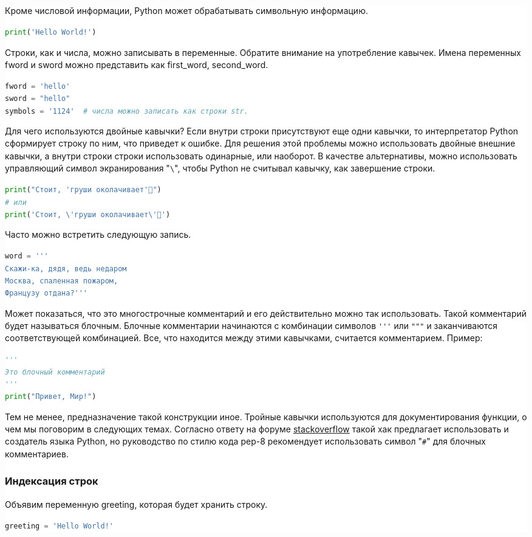 Кроме числовой информации, Python может обрабатывать символьную информацию.

```Python
print('Hello World!')
```

Строки, как и числа, можно записывать в переменные. Обратите внимание на употребление кавычек. Имена переменных fword и sword можно представить как first_word, second_word.

```Python
fword = 'hello'
sword = "hello"
symbols = '1124'  # числа можно записать как строки str.
```

Для чего используются двойные кавычки? Если внутри строки присутствуют еще одни кавычки, то интерпретатор Python сформирует строку по ним, что приведет к ошибке. Для решения этой проблемы можно использовать двойные внешние кавычки, а внутри строки строки использовать одинарные, или наоборот. В качестве альтернативы, можно использовать управляющий символ экранирования "`\`", чтобы Python не считывал кавычку, как завершение строки.

```Python
print("Стоит, 'груши околачивает'👵")
# или
print('Стоит, \'груши околачивает\'👵') 
```

Часто можно встретить следующую запись.

```Python
word = '''
Скажи-ка, дядя, ведь недаром
Москва, спаленная пожаром,
Французу отдана?'''
```

Может показаться, что это многострочные комментарий и его действительно можно так использовать. Такой комментарий будет называться блочным. Блочные комментарии начинаются с комбинации символов `'''` или `"""` и заканчиваются соответствующей комбинацией. Все, что находится между этими кавычками, считается комментарием. Пример:

```Python
'''
Это блочный комментарий
'''
print("Привет, Мир!")
```

Тем не менее, предназначение такой конструкции иное. Тройные кавычки используются для документирования функции, о чем мы поговорим в следующих темах. Согласно ответу на форуме [stackoverflow](https://ru.stackoverflow.com/questions/457732/Многострочные-комментарии-в-python) такой хак предлагает использовать и создатель языка Python, но руководство по стилю кода pep-8 рекомендует использовать символ "`#`" для блочных комментариев.

### Индексация строк
Объявим переменную greeting, которая будет хранить строку.

```Python
greeting = 'Hello World!'
```
